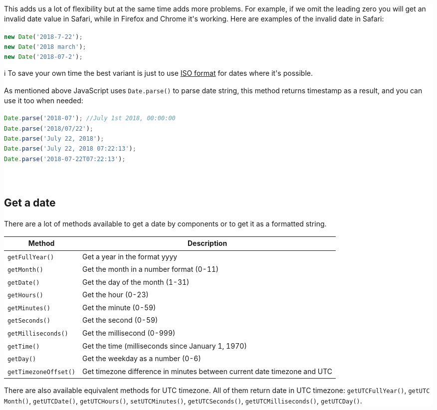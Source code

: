 This adds us a lot of flexibility but at the same time adds more problems. For example, if we omit the leading zero you will get an invalid date value in Safari, while in Firefox and Chrome it's working. Here are examples of the invalid date in Safari:

```javascript
new Date('2018-7-22');
new Date('2018 march');
new Date('2018-07-2');
```

ℹ️ To save your own time the best variant is just to use [ISO format](http://www.ecma-international.org/ecma-262/5.1/#sec-15.9.1.15) for dates where it's possible.

As mentioned above JavaScript uses `Date.parse()` to parse date string, this method returns timestamp as a result, and you can use it too when needed:

```javascript
Date.parse('2018-07'); //July 1st 2018, 00:00:00
Date.parse('2018/07/22');
Date.parse('July 22, 2018');
Date.parse('July 22, 2018 07:22:13');
Date.parse('2018-07-22T07:22:13');
```

<br />

## Get a date

There are a lot of methods available to get a date by components or to get it as a formatted string.

| Method                | Description                                                              |
| --------------------- | ------------------------------------------------------------------------ |
| `getFullYear()`       | Get a year in the format yyyy                                            |
| `getMonth()`          | Get the month in a number format (0-11)                                  |
| `getDate()`           | Get the day of the month (1-31)                                          |
| `getHours()`          | Get the hour (0-23)                                                      |
| `getMinutes()`        | Get the minute (0-59)                                                    |
| `getSeconds()`        | Get the second (0-59)                                                    |
| `getMilliseconds()`   | Get the millisecond (0-999)                                              |
| `getTime()`           | Get the time (milliseconds since January 1, 1970)                        |
| `getDay()`            | Get the weekday as a number (0-6)                                        |
| `getTimezoneOffset()` | Get timezone difference in minutes between current date timezone and UTC |

There are also available equivalent methods for UTC timezone. All of them return date in UTC timezone: `getUTCFullYear()`, `getUTCMonth()`, `getUTCDate()`, `getUTCHours()`, `setUTCMinutes()`, `getUTCSeconds()`, `getUTCMilliseconds()`, `getUTCDay()`.
